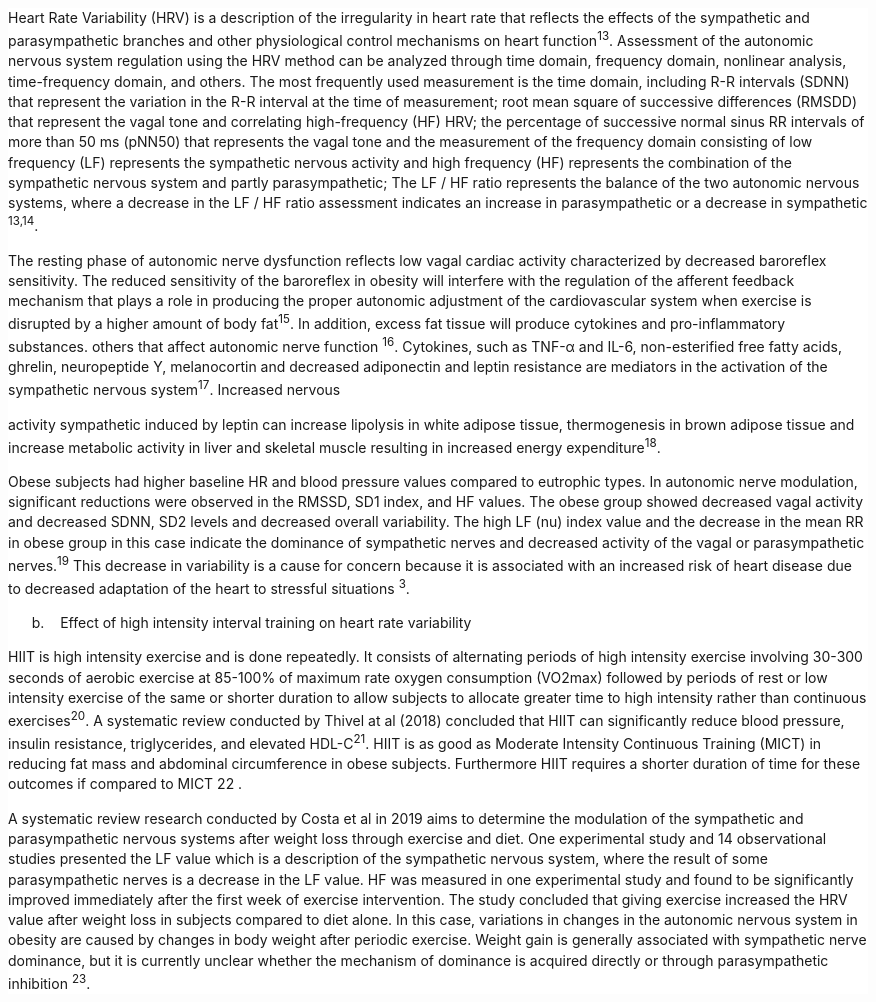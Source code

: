 <p><span class="font3">Heart Rate Variability (HRV) is a description of the irregularity in heart rate that reflects the effects of the sympathetic and parasympathetic branches and other physiological control mechanisms on heart function<sup>13</sup>. Assessment of the autonomic nervous system regulation using the HRV method can be analyzed through time domain, frequency domain, nonlinear analysis, time-frequency domain, and others. The most frequently used measurement is the time domain, including R-R intervals (SDNN) that represent the variation in the R-R interval at the time of measurement; root mean square of successive differences (RMSDD) that represent the vagal tone and correlating high-frequency (HF) HRV; the percentage of successive normal sinus RR intervals of more than 50 ms (pNN50) that represents the vagal tone and the measurement of the frequency domain consisting of low frequency (LF) represents the sympathetic nervous activity and high frequency (HF) represents the combination of the sympathetic nervous system and partly parasympathetic; The LF / HF ratio represents the balance of the two autonomic nervous systems, where a decrease in the LF / HF ratio assessment indicates an increase in parasympathetic or a decrease in sympathetic <sup>13,14</sup>.</span></p>
<p><span class="font3">The resting phase of autonomic nerve dysfunction reflects low vagal cardiac activity characterized by decreased baroreflex sensitivity. The reduced sensitivity of the baroreflex in obesity will interfere with the regulation of the afferent feedback mechanism that plays a role in producing the proper autonomic adjustment of the cardiovascular system when exercise is disrupted by a higher amount of body fat<sup>15</sup>. In addition, excess fat tissue will produce cytokines and pro-inflammatory substances. others that affect autonomic nerve function <sup>16</sup>. Cytokines, such as TNF-α and IL-6, non-esterified free fatty acids, ghrelin, neuropeptide Y, melanocortin and decreased adiponectin and leptin resistance are mediators in the activation of the sympathetic nervous system<sup>17</sup>. Increased nervous</span></p>
<p><span class="font3">activity sympathetic induced by leptin can increase lipolysis in white adipose tissue, thermogenesis in brown adipose tissue and increase metabolic activity in liver and skeletal muscle resulting in increased energy expenditure<sup>18</sup>.</span></p>
<p><span class="font3">Obese subjects had higher baseline HR and blood pressure values compared to eutrophic types. In autonomic nerve modulation, significant reductions were observed in the RMSSD, SD1 index, and HF values. The obese group showed decreased vagal activity and decreased SDNN, SD2 levels and decreased overall variability. The high LF (nu) index value and the decrease in the mean RR in obese group in this case indicate the dominance of sympathetic nerves and decreased activity of the vagal or parasympathetic nerves.<sup>19</sup> This decrease in variability is a cause for concern because it is associated with an increased risk of heart disease due to decreased adaptation of the heart to stressful situations <sup>3</sup>.</span></p>
<ul style="list-style:none;"><li>
<p><span class="font3">b. &nbsp;&nbsp;&nbsp;Effect of high intensity interval training on heart rate variability</span></p></li></ul>
<p><span class="font3">HIIT is high intensity exercise and is done repeatedly. It consists of alternating periods of high intensity exercise involving 30-300 seconds of aerobic exercise at 85-100% of maximum rate oxygen consumption (VO</span><span class="font1">2</span><span class="font3">max) followed by periods of rest or low intensity exercise of the same or shorter duration to allow subjects to allocate greater time to high intensity rather than continuous exercises<sup>20</sup>. A systematic review conducted by Thivel at al (2018) concluded that HIIT can significantly reduce blood pressure, insulin resistance, triglycerides, and elevated HDL-C<sup>21</sup>. HIIT is as good as Moderate Intensity Continuous Training (MICT) in reducing fat mass and abdominal circumference in obese subjects. Furthermore HIIT requires a shorter duration of time for these outcomes if compared to MICT </span><span class="font1">22 </span><span class="font3">.</span></p>
<p><span class="font3">A systematic review research conducted by Costa et al in 2019 aims to determine the modulation of the sympathetic and parasympathetic nervous systems after weight loss through exercise and diet. One experimental study and 14 observational studies presented the LF value which is a description of the sympathetic nervous system, where the result of some parasympathetic nerves is a decrease in the LF value. HF was measured in one experimental study and found to be significantly improved immediately after the first week of exercise intervention. The study concluded that giving exercise increased the HRV value after weight loss in subjects compared to diet alone. In this case, variations in changes in the autonomic nervous system in obesity are caused by changes in body weight after periodic exercise. Weight gain is generally associated with sympathetic nerve dominance, but it is currently unclear whether the mechanism of dominance is acquired directly or through parasympathetic inhibition <sup>23</sup>.</span></p>